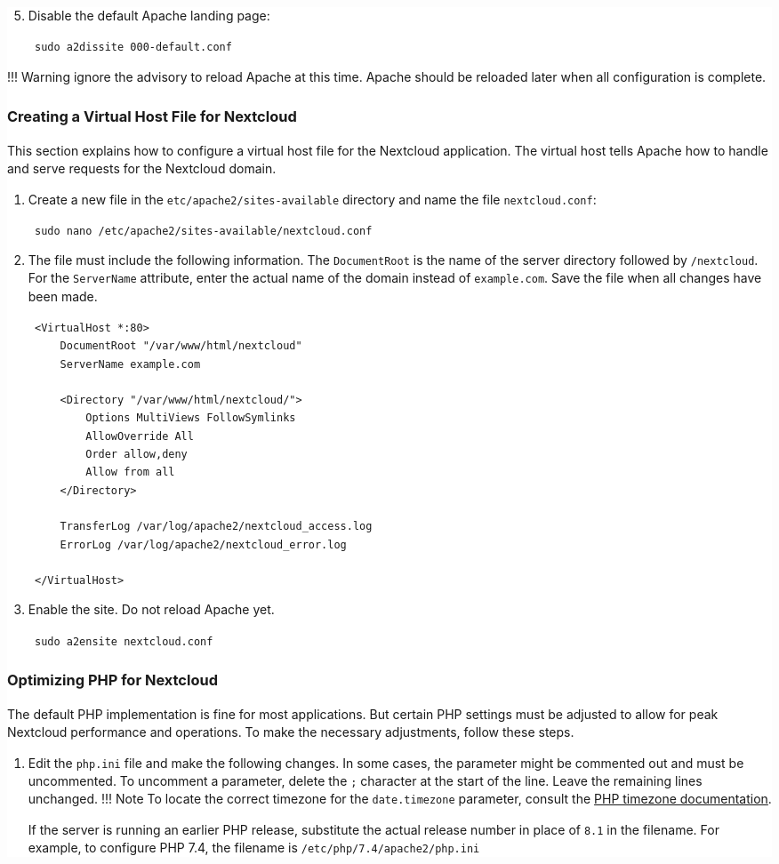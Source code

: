 5. Disable the default Apache landing page:

        sudo a2dissite 000-default.conf

!!! Warning
    ignore the advisory to reload Apache at this time. Apache should be reloaded later when all configuration is complete.

### Creating a Virtual Host File for Nextcloud

This section explains how to configure a virtual host file for the Nextcloud application. The virtual host tells Apache how to handle and serve requests for the Nextcloud domain.

1. Create a new file in the `etc/apache2/sites-available` directory and name the file `nextcloud.conf`:

        sudo nano /etc/apache2/sites-available/nextcloud.conf

2. The file must include the following information. The `DocumentRoot` is the name of the server directory followed by `/nextcloud`. For the `ServerName` attribute, enter the actual name of the domain instead of `example.com`. Save the file when all changes have been made.

        <VirtualHost *:80>
            DocumentRoot "/var/www/html/nextcloud"
            ServerName example.com

            <Directory "/var/www/html/nextcloud/">
                Options MultiViews FollowSymlinks
                AllowOverride All
                Order allow,deny
                Allow from all
            </Directory>

            TransferLog /var/log/apache2/nextcloud_access.log
            ErrorLog /var/log/apache2/nextcloud_error.log

        </VirtualHost>

3. Enable the site. Do not reload Apache yet.

        sudo a2ensite nextcloud.conf

### Optimizing PHP for Nextcloud

The default PHP implementation is fine for most applications. But certain PHP settings must be adjusted to allow for peak Nextcloud performance and operations. To make the necessary adjustments, follow these steps.

1. Edit the `php.ini` file and make the following changes. In some cases, the parameter might be commented out and must be uncommented. To uncomment a parameter, delete the `;` character at the start of the line. Leave the remaining lines unchanged.
!!! Note
    To locate the correct timezone for the `date.timezone` parameter, consult the [PHP timezone documentation](https://www.php.net/manual/en/timezones.europe.php).

    If the server is running an earlier PHP release, substitute the actual release number in place of `8.1` in the filename. For example, to configure PHP 7.4, the filename is `/etc/php/7.4/apache2/php.ini`

